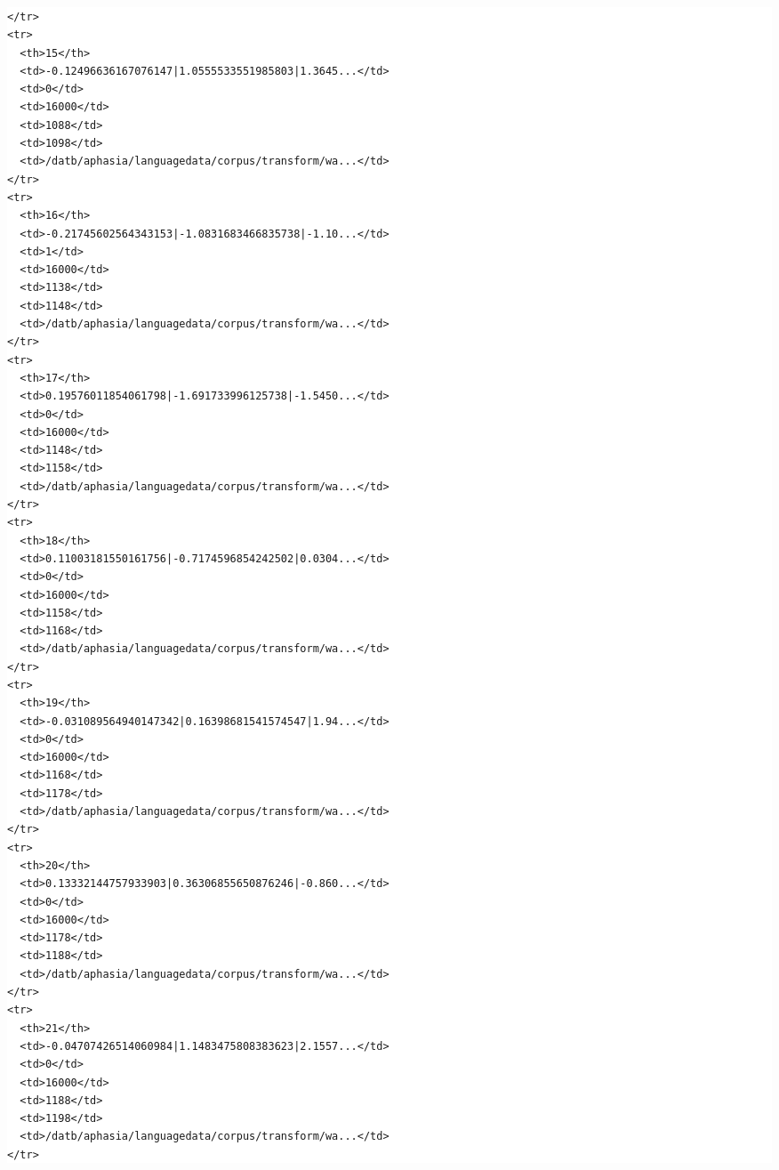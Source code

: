     </tr>
    <tr>
      <th>15</th>
      <td>-0.12496636167076147|1.0555533551985803|1.3645...</td>
      <td>0</td>
      <td>16000</td>
      <td>1088</td>
      <td>1098</td>
      <td>/datb/aphasia/languagedata/corpus/transform/wa...</td>
    </tr>
    <tr>
      <th>16</th>
      <td>-0.21745602564343153|-1.0831683466835738|-1.10...</td>
      <td>1</td>
      <td>16000</td>
      <td>1138</td>
      <td>1148</td>
      <td>/datb/aphasia/languagedata/corpus/transform/wa...</td>
    </tr>
    <tr>
      <th>17</th>
      <td>0.19576011854061798|-1.691733996125738|-1.5450...</td>
      <td>0</td>
      <td>16000</td>
      <td>1148</td>
      <td>1158</td>
      <td>/datb/aphasia/languagedata/corpus/transform/wa...</td>
    </tr>
    <tr>
      <th>18</th>
      <td>0.11003181550161756|-0.7174596854242502|0.0304...</td>
      <td>0</td>
      <td>16000</td>
      <td>1158</td>
      <td>1168</td>
      <td>/datb/aphasia/languagedata/corpus/transform/wa...</td>
    </tr>
    <tr>
      <th>19</th>
      <td>-0.031089564940147342|0.16398681541574547|1.94...</td>
      <td>0</td>
      <td>16000</td>
      <td>1168</td>
      <td>1178</td>
      <td>/datb/aphasia/languagedata/corpus/transform/wa...</td>
    </tr>
    <tr>
      <th>20</th>
      <td>0.13332144757933903|0.36306855650876246|-0.860...</td>
      <td>0</td>
      <td>16000</td>
      <td>1178</td>
      <td>1188</td>
      <td>/datb/aphasia/languagedata/corpus/transform/wa...</td>
    </tr>
    <tr>
      <th>21</th>
      <td>-0.04707426514060984|1.1483475808383623|2.1557...</td>
      <td>0</td>
      <td>16000</td>
      <td>1188</td>
      <td>1198</td>
      <td>/datb/aphasia/languagedata/corpus/transform/wa...</td>
    </tr>